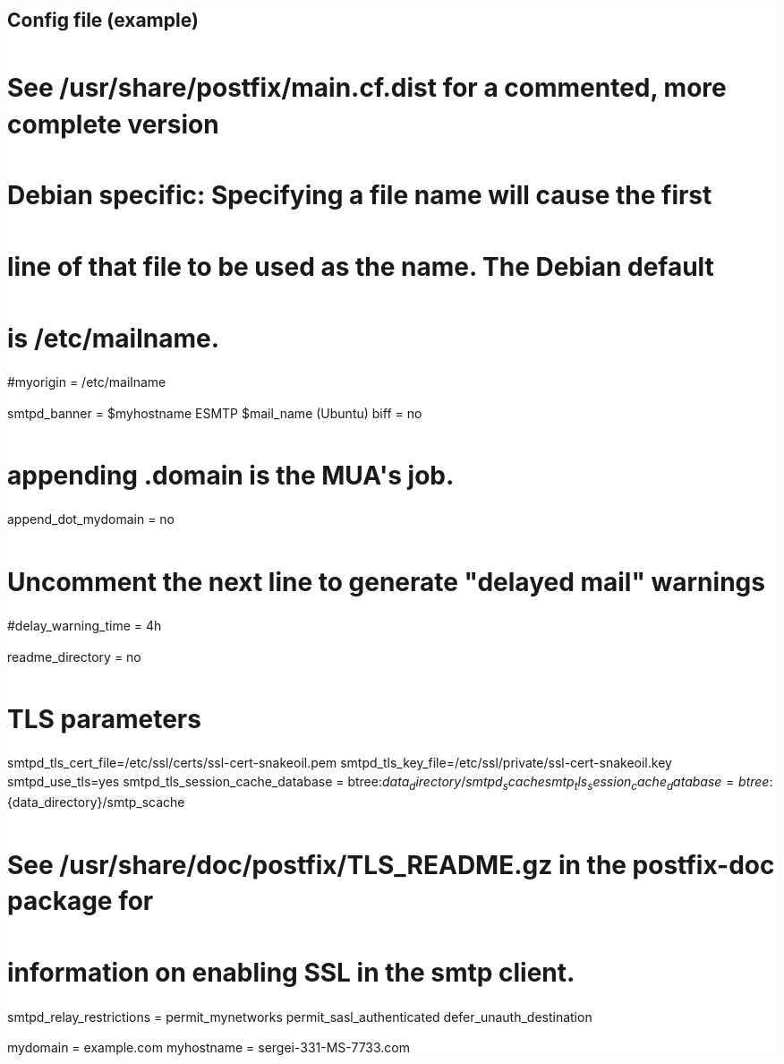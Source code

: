 Config file (example)
---------------------

# See /usr/share/postfix/main.cf.dist for a commented, more complete version

# Debian specific:  Specifying a file name will cause the first
# line of that file to be used as the name.  The Debian default
# is /etc/mailname.
#myorigin = /etc/mailname

smtpd_banner = $myhostname ESMTP $mail_name (Ubuntu)
biff = no

# appending .domain is the MUA's job.
append_dot_mydomain = no

# Uncomment the next line to generate "delayed mail" warnings
#delay_warning_time = 4h

readme_directory = no

# TLS parameters
smtpd_tls_cert_file=/etc/ssl/certs/ssl-cert-snakeoil.pem
smtpd_tls_key_file=/etc/ssl/private/ssl-cert-snakeoil.key
smtpd_use_tls=yes
smtpd_tls_session_cache_database = btree:${data_directory}/smtpd_scache
smtp_tls_session_cache_database = btree:${data_directory}/smtp_scache

# See /usr/share/doc/postfix/TLS_README.gz in the postfix-doc package for
# information on enabling SSL in the smtp client.

smtpd_relay_restrictions = permit_mynetworks permit_sasl_authenticated defer_unauth_destination

mydomain = example.com
myhostname = sergei-331-MS-7733.com
